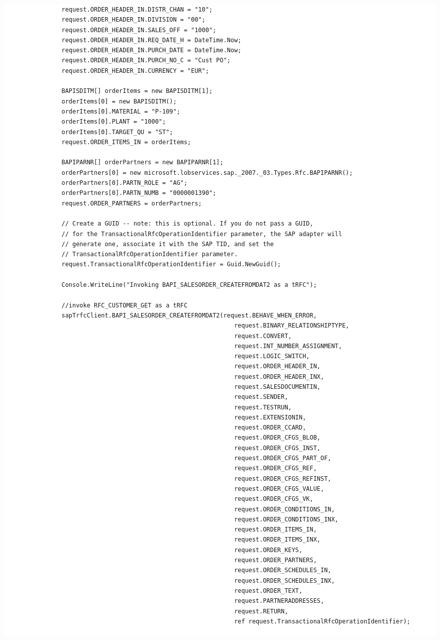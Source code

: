 ```  
                request.ORDER_HEADER_IN.DISTR_CHAN = "10";  
                request.ORDER_HEADER_IN.DIVISION = "00";  
                request.ORDER_HEADER_IN.SALES_OFF = "1000";  
                request.ORDER_HEADER_IN.REQ_DATE_H = DateTime.Now;  
                request.ORDER_HEADER_IN.PURCH_DATE = DateTime.Now;  
                request.ORDER_HEADER_IN.PURCH_NO_C = "Cust PO";  
                request.ORDER_HEADER_IN.CURRENCY = "EUR";  
  
                BAPISDITM[] orderItems = new BAPISDITM[1];  
                orderItems[0] = new BAPISDITM();  
                orderItems[0].MATERIAL = "P-109";  
                orderItems[0].PLANT = "1000";  
                orderItems[0].TARGET_QU = "ST";  
                request.ORDER_ITEMS_IN = orderItems;  
  
                BAPIPARNR[] orderPartners = new BAPIPARNR[1];  
                orderPartners[0] = new microsoft.lobservices.sap._2007._03.Types.Rfc.BAPIPARNR();  
                orderPartners[0].PARTN_ROLE = "AG";  
                orderPartners[0].PARTN_NUMB = "0000001390";  
                request.ORDER_PARTNERS = orderPartners;  
  
                // Create a GUID -- note: this is optional. If you do not pass a GUID,  
                // for the TransactionalRfcOperationIdentifier parameter, the SAP adapter will   
                // generate one, associate it with the SAP TID, and set the   
                // TransactionalRfcOperationIdentifier parameter.  
                request.TransactionalRfcOperationIdentifier = Guid.NewGuid();  
  
                Console.WriteLine("Invoking BAPI_SALESORDER_CREATEFROMDAT2 as a tRFC");  
  
                //invoke RFC_CUSTOMER_GET as a tRFC  
                sapTrfcClient.BAPI_SALESORDER_CREATEFROMDAT2(request.BEHAVE_WHEN_ERROR,  
                                                                request.BINARY_RELATIONSHIPTYPE,  
                                                                request.CONVERT,  
                                                                request.INT_NUMBER_ASSIGNMENT,  
                                                                request.LOGIC_SWITCH,  
                                                                request.ORDER_HEADER_IN,  
                                                                request.ORDER_HEADER_INX,  
                                                                request.SALESDOCUMENTIN,  
                                                                request.SENDER,  
                                                                request.TESTRUN,  
                                                                request.EXTENSIONIN,  
                                                                request.ORDER_CCARD,  
                                                                request.ORDER_CFGS_BLOB,  
                                                                request.ORDER_CFGS_INST,  
                                                                request.ORDER_CFGS_PART_OF,  
                                                                request.ORDER_CFGS_REF,  
                                                                request.ORDER_CFGS_REFINST,  
                                                                request.ORDER_CFGS_VALUE,  
                                                                request.ORDER_CFGS_VK,  
                                                                request.ORDER_CONDITIONS_IN,  
                                                                request.ORDER_CONDITIONS_INX,  
                                                                request.ORDER_ITEMS_IN,  
                                                                request.ORDER_ITEMS_INX,  
                                                                request.ORDER_KEYS,  
                                                                request.ORDER_PARTNERS,  
                                                                request.ORDER_SCHEDULES_IN,  
                                                                request.ORDER_SCHEDULES_INX,  
                                                                request.ORDER_TEXT,  
                                                                request.PARTNERADDRESSES,  
                                                                request.RETURN,  
                                                                ref request.TransactionalRfcOperationIdentifier);  
  
```